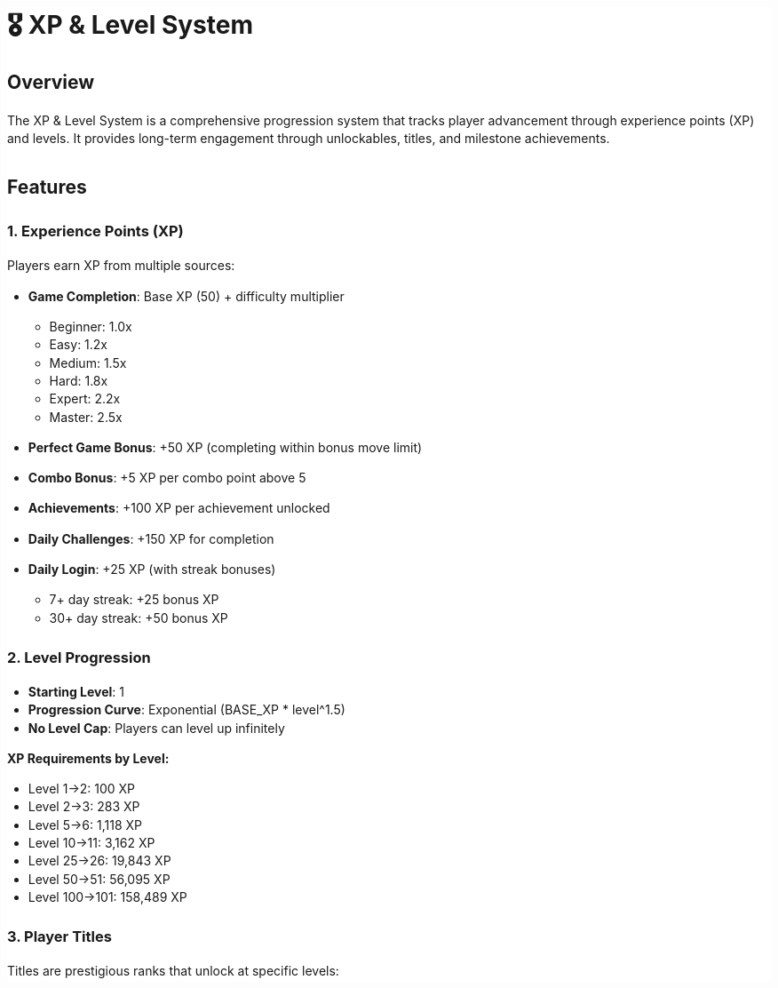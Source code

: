 # 🎖️ XP & Level System

## Overview

The XP & Level System is a comprehensive progression system that tracks player advancement through experience points (XP) and levels. It provides long-term engagement through unlockables, titles, and milestone achievements.

## Features

### 1. Experience Points (XP)

Players earn XP from multiple sources:

- **Game Completion**: Base XP (50) + difficulty multiplier
  - Beginner: 1.0x
  - Easy: 1.2x
  - Medium: 1.5x
  - Hard: 1.8x
  - Expert: 2.2x
  - Master: 2.5x

- **Perfect Game Bonus**: +50 XP (completing within bonus move limit)

- **Combo Bonus**: +5 XP per combo point above 5

- **Achievements**: +100 XP per achievement unlocked

- **Daily Challenges**: +150 XP for completion

- **Daily Login**: +25 XP (with streak bonuses)
  - 7+ day streak: +25 bonus XP
  - 30+ day streak: +50 bonus XP

### 2. Level Progression

- **Starting Level**: 1
- **Progression Curve**: Exponential (BASE_XP * level^1.5)
- **No Level Cap**: Players can level up infinitely

**XP Requirements by Level:**
- Level 1→2: 100 XP
- Level 2→3: 283 XP
- Level 5→6: 1,118 XP
- Level 10→11: 3,162 XP
- Level 25→26: 19,843 XP
- Level 50→51: 56,095 XP
- Level 100→101: 158,489 XP

### 3. Player Titles

Titles are prestigious ranks that unlock at specific levels:
